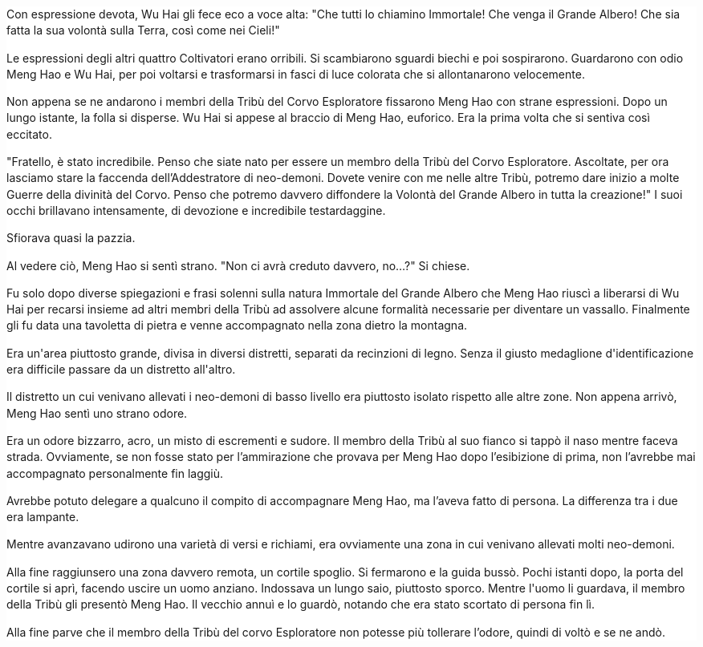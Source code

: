 
Con espressione devota, Wu Hai gli fece eco a voce alta: "Che tutti lo chiamino Immortale! Che venga il Grande Albero! Che sia fatta la sua volontà sulla Terra, così come nei Cieli!"


Le espressioni degli altri quattro Coltivatori erano orribili. Si scambiarono sguardi biechi e poi sospirarono. Guardarono con odio Meng Hao e Wu Hai, per poi voltarsi e trasformarsi in fasci di luce colorata che si allontanarono velocemente.


Non appena se ne andarono i membri della Tribù del Corvo Esploratore fissarono Meng Hao con strane espressioni. Dopo un lungo istante, la folla si disperse. Wu Hai si appese al braccio di Meng Hao, euforico. Era la prima volta che si sentiva così eccitato.


"Fratello, è stato incredibile. Penso che siate nato per essere un membro della Tribù del Corvo Esploratore. Ascoltate, per ora lasciamo stare la faccenda dell’Addestratore di neo-demoni. Dovete venire con me nelle altre Tribù, potremo dare inizio a molte Guerre della divinità del Corvo. Penso che potremo davvero diffondere la Volontà del Grande Albero in tutta la creazione!" I suoi occhi brillavano intensamente, di devozione e incredibile testardaggine.


Sfiorava quasi la pazzia.


Al vedere ciò, Meng Hao si sentì strano. "Non ci avrà creduto davvero, no…?" Si chiese.


Fu solo dopo diverse spiegazioni e frasi solenni sulla natura Immortale del Grande Albero che Meng Hao riuscì a liberarsi di Wu Hai per recarsi insieme ad altri membri della Tribù ad assolvere alcune formalità necessarie per diventare un vassallo. Finalmente gli fu data una tavoletta di pietra e venne accompagnato nella zona dietro la montagna.


Era un'area piuttosto grande, divisa in diversi distretti, separati da recinzioni di legno. Senza il giusto medaglione d'identificazione era difficile passare da un distretto all'altro.


Il distretto un cui venivano allevati i neo-demoni di basso livello era piuttosto isolato rispetto alle altre zone. Non appena arrivò, Meng Hao sentì uno strano odore.


Era un odore bizzarro, acro, un misto di escrementi e sudore. Il membro della Tribù al suo fianco si tappò il naso mentre faceva strada. Ovviamente, se non fosse stato per l’ammirazione che provava per Meng Hao dopo l’esibizione di prima, non l’avrebbe mai accompagnato personalmente fin laggiù.


Avrebbe potuto delegare a qualcuno il compito di accompagnare Meng Hao, ma l’aveva fatto di persona. La differenza tra i due era lampante.


Mentre avanzavano udirono una varietà di versi e richiami, era ovviamente una zona in cui venivano allevati molti neo-demoni.


Alla fine raggiunsero una zona davvero remota, un cortile spoglio. Si fermarono e la guida bussò. Pochi istanti dopo, la porta del cortile si aprì, facendo uscire un uomo anziano. Indossava un lungo saio, piuttosto sporco. Mentre l'uomo li guardava, il membro della Tribù gli presentò Meng Hao.
Il vecchio annuì e lo guardò, notando che era stato scortato di persona fin lì.


Alla fine parve che il membro della Tribù del corvo Esploratore non potesse più tollerare l’odore, quindi di voltò e se ne andò.
